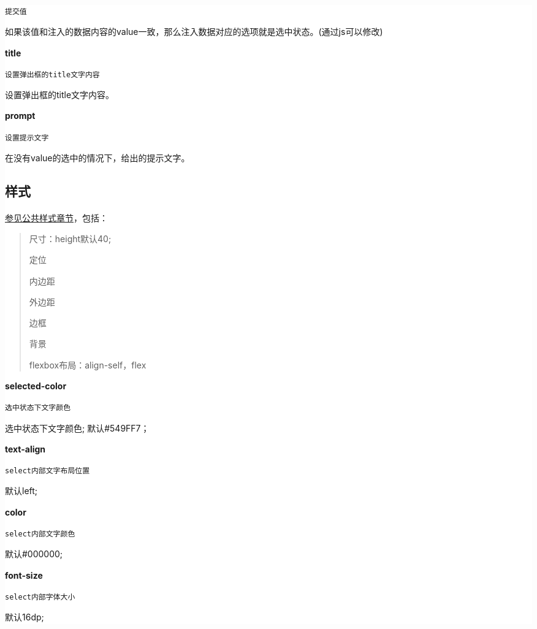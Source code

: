 <code>提交值</code>

如果该值和注入的数据内容的value一致，那么注入数据对应的选项就是选中状态。(通过js可以修改)



<span id="sx_3">**title**</span>

<code>设置弹出框的title文字内容</code>

设置弹出框的title文字内容。


<span id="sx_4">**prompt**</span>

<code>设置提示文字</code>

在没有value的选中的情况下，给出的提示文字。



<h2 id="cid_2">样式</h2>

[参见公共样式章节](https://gitdocument.exmobi.cn/sprite-api/ggys.html)，包括：  

> 尺寸：height默认40;
> 
> 定位
> 
> 内边距
> 
> 外边距
> 
> 边框
> 
> 背景
> 
> flexbox布局：align-self，flex


**selected-color**	

<code>选中状态下文字颜色</code>

选中状态下文字颜色; 默认#549FF7；


**text-align**	

<code>select内部文字布局位置</code>

默认left;


**color**	

<code>select内部文字颜色</code>

默认#000000;

**font-size**	

<code>select内部字体大小</code>

默认16dp;
